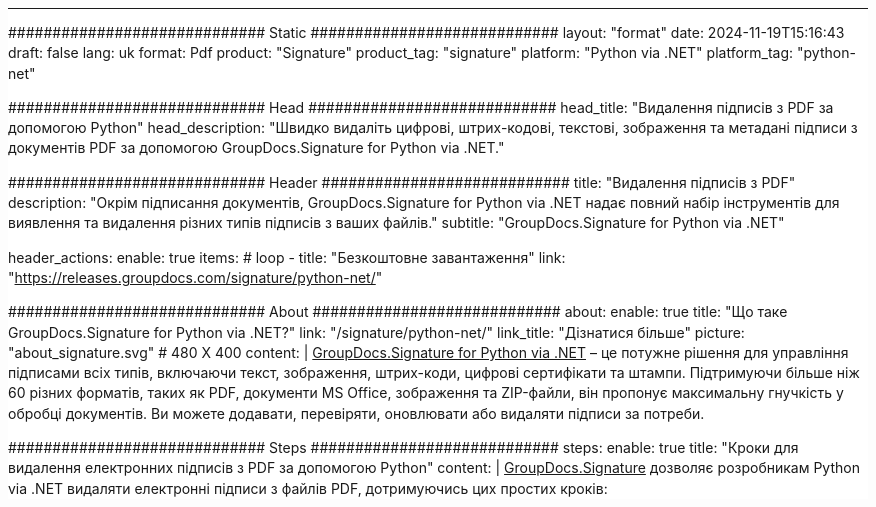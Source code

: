 



---
############################# Static ############################
layout: "format"
date:  2024-11-19T15:16:43
draft: false
lang: uk
format: Pdf
product: "Signature"
product_tag: "signature"
platform: "Python via .NET"
platform_tag: "python-net"

############################# Head ############################
head_title: "Видалення підписів з PDF за допомогою Python"
head_description: "Швидко видаліть цифрові, штрих-кодові, текстові, зображення та метадані підписи з документів PDF за допомогою GroupDocs.Signature for Python via .NET."

############################# Header ############################
title: "Видалення підписів з PDF" 
description: "Окрім підписання документів, GroupDocs.Signature for Python via .NET надає повний набір інструментів для виявлення та видалення різних типів підписів з ваших файлів."
subtitle: "GroupDocs.Signature for Python via .NET" 

header_actions:
  enable: true
  items:
    #  loop
    - title: "Безкоштовне завантаження"
      link: "https://releases.groupdocs.com/signature/python-net/"
      
############################# About ############################
about:
    enable: true
    title: "Що таке GroupDocs.Signature for Python via .NET?"
    link: "/signature/python-net/"
    link_title: "Дізнатися більше"
    picture: "about_signature.svg" # 480 X 400
    content: |
       [GroupDocs.Signature for Python via .NET](/signature/python-net/) – це потужне рішення для управління підписами всіх типів, включаючи текст, зображення, штрих-коди, цифрові сертифікати та штампи. Підтримуючи більше ніж 60 різних форматів, таких як PDF, документи MS Office, зображення та ZIP-файли, він пропонує максимальну гнучкість у обробці документів. Ви можете додавати, перевіряти, оновлювати або видаляти підписи за потреби.

############################# Steps ############################
steps:
    enable: true
    title: "Кроки для видалення електронних підписів з PDF за допомогою Python"
    content: |
      [GroupDocs.Signature](/signature/python-net/) дозволяє розробникам Python via .NET видаляти електронні підписи з файлів PDF, дотримуючись цих простих кроків:
      